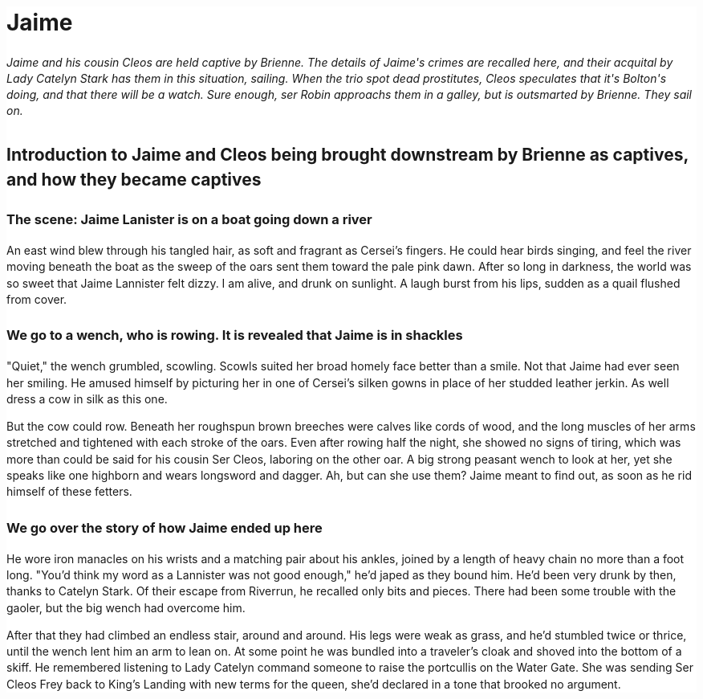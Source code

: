 # Jaime

_Jaime and his cousin Cleos are held captive by Brienne. The details of Jaime's
crimes are recalled here, and their acquital by Lady Catelyn Stark has them in
this situation, sailing. When the trio spot dead prostitutes, Cleos speculates
that it's Bolton's doing, and that there will be a watch. Sure enough, ser
Robin approachs them in a galley, but is outsmarted by Brienne. They sail on._

## Introduction to Jaime and Cleos being brought downstream by Brienne as captives, and how they became captives

### The scene: Jaime Lanister is on a boat going down a river
An east wind blew through his tangled hair, as soft and fragrant as Cersei’s
fingers. He could hear birds singing, and feel the river moving beneath the
boat as the sweep of the oars sent them toward the pale pink dawn. After so
long in darkness, the world was so sweet that Jaime Lannister felt dizzy. I am
alive, and drunk on sunlight. A laugh burst from his lips, sudden as a quail
flushed from cover.

### We go to a wench, who is rowing. It is revealed that Jaime is in shackles
"Quiet," the wench grumbled, scowling. Scowls suited her broad homely face
better than a smile. Not that Jaime had ever seen her smiling. He amused
himself by picturing her in one of Cersei’s silken gowns in place of her
studded leather jerkin. As well dress a cow in silk as this one.

But the cow could row. Beneath her roughspun brown breeches were calves like
cords of wood, and the long muscles of her arms stretched and tightened with
each stroke of the oars. Even after rowing half the night, she showed no signs
of tiring, which was more than could be said for his cousin Ser Cleos, laboring
on the other oar. A big strong peasant wench to look at her, yet she speaks
like one highborn and wears longsword and dagger. Ah, but can she use them?
Jaime meant to find out, as soon as he rid himself of these fetters.

### We go over the story of how Jaime ended up here
He wore iron manacles on his wrists and a matching pair about his ankles,
joined by a length of heavy chain no more than a foot long. "You’d think my
word as a Lannister was not good enough," he’d japed as they bound him. He’d
been very drunk by then, thanks to Catelyn Stark. Of their escape from
Riverrun, he recalled only bits and pieces. There had been some trouble with
the gaoler, but the big wench had overcome him.

After that they had climbed an endless stair, around and around. His legs were
weak as grass, and he’d stumbled twice or thrice, until the wench lent him an
arm to lean on. At some point he was bundled into a traveler’s cloak and shoved
into the bottom of a skiff. He remembered listening to Lady Catelyn command
someone to raise the portcullis on the Water Gate. She was sending Ser Cleos
Frey back to King’s Landing with new terms for the queen, she’d declared in a
tone that brooked no argument.
